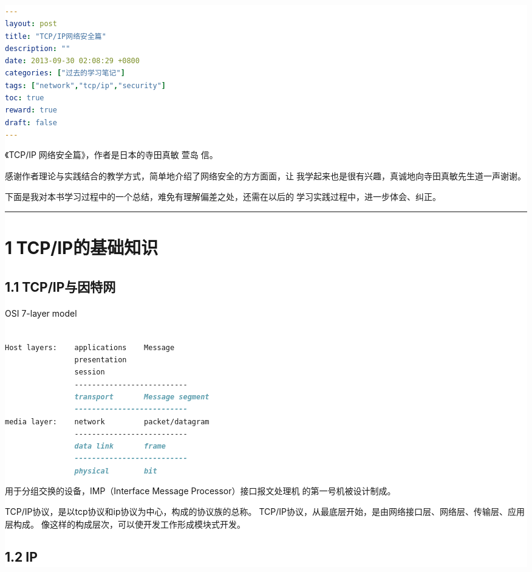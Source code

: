 ```yaml
---
layout: post  
title: "TCP/IP网络安全篇"
description: ""
date: 2013-09-30 02:08:29 +0800
categories: ["过去的学习笔记"]
tags: ["network","tcp/ip","security"]
toc: true
reward: true
draft: false
---
```


《TCP/IP 网络安全篇》，作者是日本的寺田真敏 萱岛 信。

感谢作者理论与实践结合的教学方式，简单地介绍了网络安全的方方面面，让
我学起来也是很有兴趣，真诚地向寺田真敏先生道一声谢谢。

下面是我对本书学习过程中的一个总结，难免有理解偏差之处，还需在以后的
学习实践过程中，进一步体会、纠正。

---

# 1 TCP/IP的基础知识

## 1.1 TCP/IP与因特网

OSI 7-layer model

```markdown

Host layers:	applications	Message
				presentation
				session
				--------------------------
				transport		Message segment
				--------------------------
media layer:	network			packet/datagram
				--------------------------
				data link		frame
				--------------------------
				physical		bit
```

用于分组交换的设备，IMP（Interface Message Processor）接口报文处理机
的第一号机被设计制成。

TCP/IP协议，是以tcp协议和ip协议为中心，构成的协议族的总称。
TCP/IP协议，从最底层开始，是由网络接口层、网络层、传输层、应用层构成。
像这样的构成层次，可以使开发工作形成模块式开发。

## 1.2 IP
